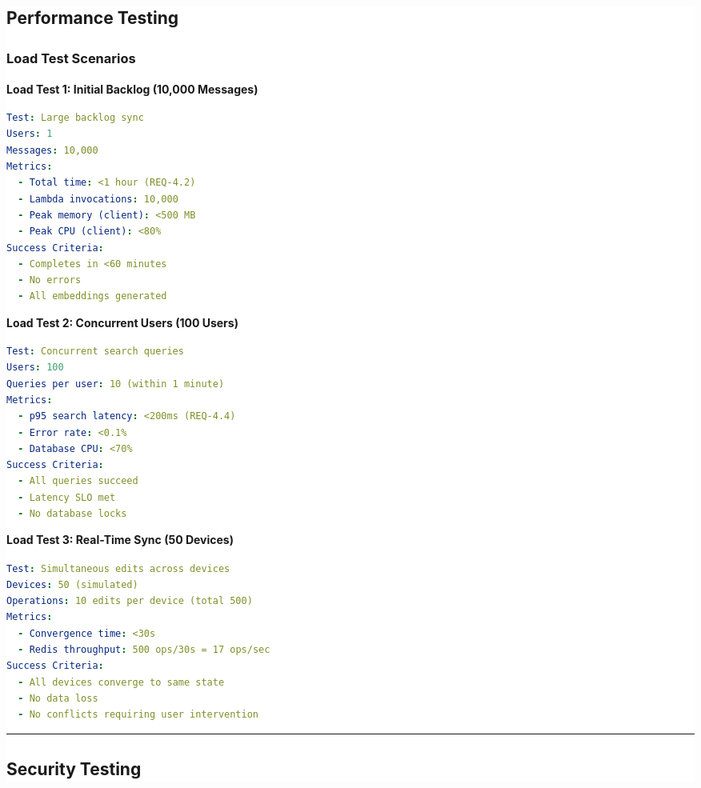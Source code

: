 
## Performance Testing

### Load Test Scenarios

**Load Test 1: Initial Backlog (10,000 Messages)**
```yaml
Test: Large backlog sync
Users: 1
Messages: 10,000
Metrics:
  - Total time: <1 hour (REQ-4.2)
  - Lambda invocations: 10,000
  - Peak memory (client): <500 MB
  - Peak CPU (client): <80%
Success Criteria:
  - Completes in <60 minutes
  - No errors
  - All embeddings generated
```

**Load Test 2: Concurrent Users (100 Users)**
```yaml
Test: Concurrent search queries
Users: 100
Queries per user: 10 (within 1 minute)
Metrics:
  - p95 search latency: <200ms (REQ-4.4)
  - Error rate: <0.1%
  - Database CPU: <70%
Success Criteria:
  - All queries succeed
  - Latency SLO met
  - No database locks
```

**Load Test 3: Real-Time Sync (50 Devices)**
```yaml
Test: Simultaneous edits across devices
Devices: 50 (simulated)
Operations: 10 edits per device (total 500)
Metrics:
  - Convergence time: <30s
  - Redis throughput: 500 ops/30s = 17 ops/sec
Success Criteria:
  - All devices converge to same state
  - No data loss
  - No conflicts requiring user intervention
```

---

## Security Testing
